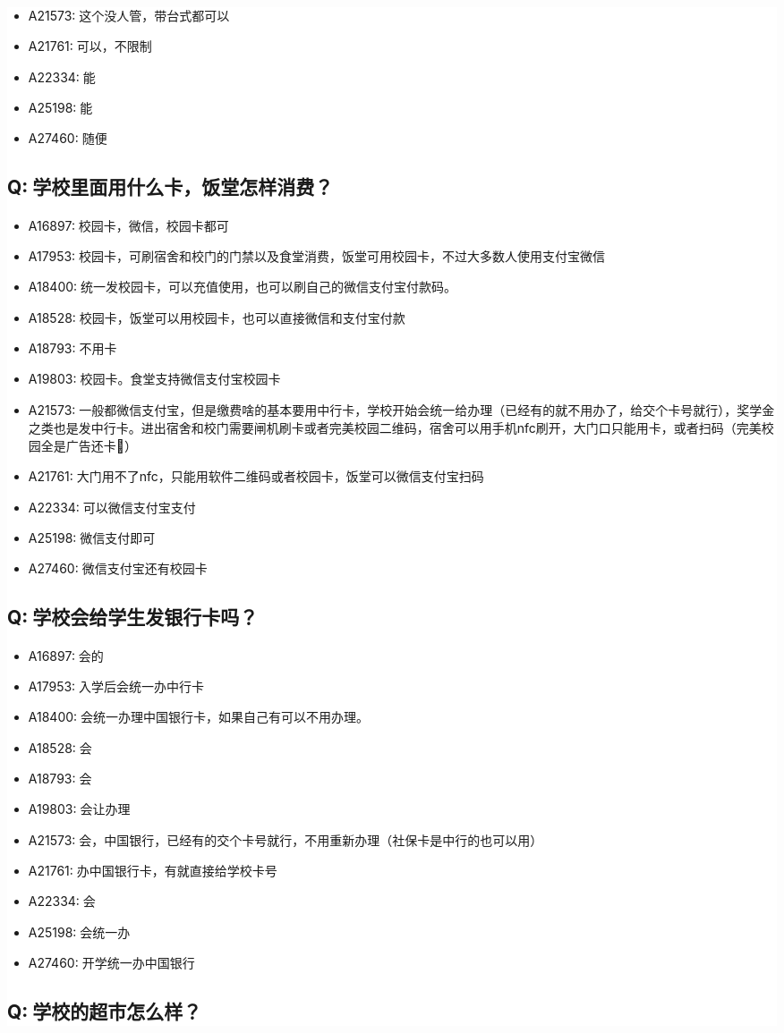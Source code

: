 - A21573: 这个没人管，带台式都可以

- A21761: 可以，不限制

- A22334: 能

- A25198: 能

- A27460: 随便

## Q: 学校里面用什么卡，饭堂怎样消费？

- A16897: 校园卡，微信，校园卡都可

- A17953: 校园卡，可刷宿舍和校门的门禁以及食堂消费，饭堂可用校园卡，不过大多数人使用支付宝微信

- A18400: 统一发校园卡，可以充值使用，也可以刷自己的微信支付宝付款码。

- A18528: 校园卡，饭堂可以用校园卡，也可以直接微信和支付宝付款

- A18793: 不用卡

- A19803: 校园卡。食堂支持微信支付宝校园卡

- A21573: 一般都微信支付宝，但是缴费啥的基本要用中行卡，学校开始会统一给办理（已经有的就不用办了，给交个卡号就行），奖学金之类也是发中行卡。进出宿舍和校门需要闸机刷卡或者完美校园二维码，宿舍可以用手机nfc刷开，大门口只能用卡，或者扫码（完美校园全是广告还卡🤡）

- A21761: 大门用不了nfc，只能用软件二维码或者校园卡，饭堂可以微信支付宝扫码

- A22334: 可以微信支付宝支付

- A25198: 微信支付即可

- A27460: 微信支付宝还有校园卡

## Q: 学校会给学生发银行卡吗？

- A16897: 会的

- A17953: 入学后会统一办中行卡

- A18400: 会统一办理中国银行卡，如果自己有可以不用办理。

- A18528: 会

- A18793: 会

- A19803: 会让办理

- A21573: 会，中国银行，已经有的交个卡号就行，不用重新办理（社保卡是中行的也可以用）

- A21761: 办中国银行卡，有就直接给学校卡号

- A22334: 会

- A25198: 会统一办

- A27460: 开学统一办中国银行

## Q: 学校的超市怎么样？

